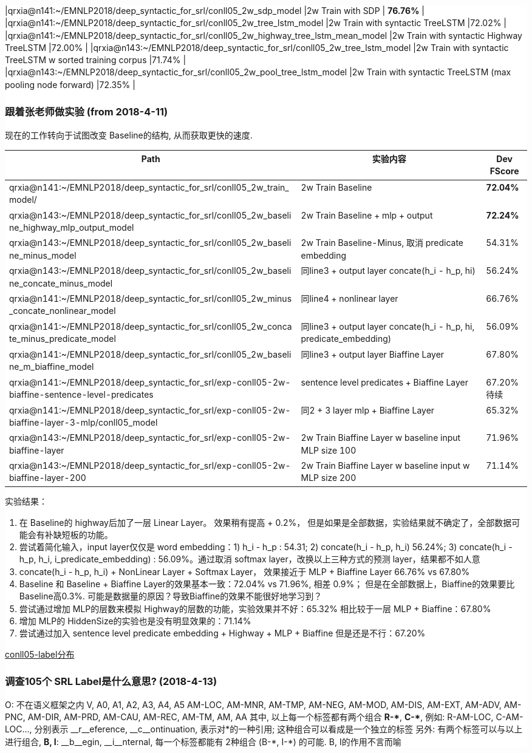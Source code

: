 |qrxia@n141:~/EMNLP2018/deep_syntactic_for_srl/conll05_2w_sdp_model       |2w Train with SDP | __76.76%__ |
|qrxia@n141:~/EMNLP2018/deep_syntactic_for_srl/conll05_2w_tree_lstm_model       |2w Train with syntactic TreeLSTM |72.02% |
|qrxia@n141:~/EMNLP2018/deep_syntactic_for_srl/conll05_2w_highway_tree_lstm_mean_model       |2w Train with syntactic Highway TreeLSTM |72.00% |
|qrxia@n143:~/EMNLP2018/deep_syntactic_for_srl/conll05_2w_tree_lstm_model       |2w Train with syntactic TreeLSTM w sorted training corpus |71.74% |
|qrxia@n143:~/EMNLP2018/deep_syntactic_for_srl/conll05_2w_pool_tree_lstm_model  |2w Train with syntactic TreeLSTM (max pooling node forward) |72.35% |

### 跟着张老师做实验 (from 2018-4-11)
现在的工作转向于试图改变 Baseline的结构, 从而获取更快的速度.

|__Path__|__实验内容__|__Dev FScore__|
|--------|------------|--------------|
|qrxia@n141:~/EMNLP2018/deep_syntactic_for_srl/conll05_2w_train_model/          |2w Train Baseline | __72.04%__    |
|qrxia@n143:~/EMNLP2018/deep_syntactic_for_srl/conll05_2w_baseline_highway_mlp_output_model          |2w Train Baseline + mlp + output | __72.24%__   |
|qrxia@n143:~/EMNLP2018/deep_syntactic_for_srl/conll05_2w_baseline_minus_model  |2w Train Baseline-Minus, 取消 predicate embedding |54.31% |
|qrxia@n143:~/EMNLP2018/deep_syntactic_for_srl/conll05_2w_baseline_concate_minus_model  |同line3 + output layer concate(h_i - h_p, hi) |56.24% |
|qrxia@n141:~/EMNLP2018/deep_syntactic_for_srl/conll05_2w_minus_concate_nonlinear_model  |同line4 + nonlinear layer    |66.76%|
|qrxia@n141:~/EMNLP2018/deep_syntactic_for_srl/conll05_2w_concate_minus_predicate_model  |同line3 + output layer concate(h_i - h_p, hi, predicate_embedding)  |56.09% |
|qrxia@n141:~/EMNLP2018/deep_syntactic_for_srl/conll05_2w_baseline_m_biaffine_model  |同line3 + output layer Biaffine Layer    |67.80% |
|qrxia@n141:~/EMNLP2018/deep_syntactic_for_srl/exp-conll05-2w-biaffine-sentence-level-predicates  |sentence level predicates + Biaffine Layer    |67.20% 待续  |
|qrxia@n141:~/EMNLP2018/deep_syntactic_for_srl/exp-conll05-2w-biaffine-layer-3-mlp/conll05_model  |同2 + 3 layer mlp + Biaffine Layer    |65.32% |
|qrxia@n143:~/EMNLP2018/deep_syntactic_for_srl/exp-conll05-2w-biaffine-layer    |2w Train Biaffine Layer w baseline input MLP size 100|71.96% |
|qrxia@n143:~/EMNLP2018/deep_syntactic_for_srl/exp-conll05-2w-biaffine-layer-200    |2w Train Biaffine Layer w baseline input w MLP size 200 |71.14% |

实验结果：
1. 在 Baseline的 highway后加了一层 Linear Layer。 效果稍有提高 + 0.2%， 但是如果是全部数据，实验结果就不确定了，全部数据可能会有补缺短板的功能。
2. 尝试着简化输入，input layer仅仅是 word embedding：1) h_i - h_p : 54.31; 2) concate(h_i - h_p, h_i) 56.24%; 3) concate(h_i - h_p, h_i, i_predicate_embedding) : 56.09%。通过取消 softmax layer，改换以上三种方式的预测 layer，结果都不如人意
3. concate(h_i - h_p, h_i) + NonLinear Layer + Softmax Layer， 效果接近于 MLP + Biaffine Layer 66.76% vs 67.80%
4. Baseline 和 Baseline + Biaffine Layer的效果基本一致：72.04% vs 71.96%, 相差 0.9%； 但是在全部数据上，Biaffine的效果要比 Baseline高0.3%. 可能是数据量的原因？导致Biaffine的效果不能很好地学习到？
5. 尝试通过增加 MLP的层数来模拟 Highway的层数的功能，实验效果并不好：65.32% 相比较于一层 MLP + Biaffine：67.80%
6. 增加 MLP的 HiddenSize的实验也是没有明显效果的：71.14%
7. 尝试通过加入 sentence level predicate embedding + Highway + MLP + Biaffine 但是还是不行：67.20%

[conll05-label分布](/documents/srl/label_freq.txt)

### 调查105个 SRL Label是什么意思? (2018-4-13)
O:	不在语义框架之内
V, A0, A1, A2, A3, A4, A5
AM-LOC, AM-MNR, AM-TMP, AM-NEG, AM-MOD, AM-DIS, AM-EXT, AM-ADV, AM-PNC, AM-DIR, AM-PRD, AM-CAU, AM-REC, AM-TM, AM, AA
其中, 以上每一个标签都有两个组合 __R-\*__, __C-\*__, 例如: R-AM-LOC, C-AM-LOC..., 分别表示 __r__eference, __c__ontinuation, 表示对\*的一种引用; 这种组合可以看成是一个独立的标签 
另外: 有两个标签可以与以上进行组合, __B, I__: __b__egin, __i__nternal, 每一个标签都能有 2种组合 (B-\*, I-\*) 的可能. B, I的作用不言而喻